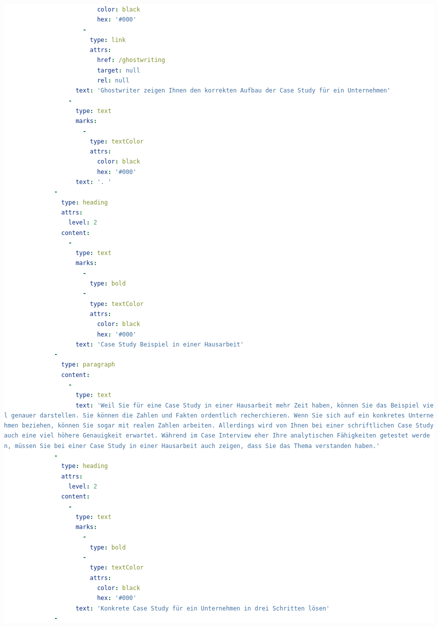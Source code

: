 ```yaml
                          color: black
                          hex: '#000'
                      -
                        type: link
                        attrs:
                          href: /ghostwriting
                          target: null
                          rel: null
                    text: 'Ghostwriter zeigen Ihnen den korrekten Aufbau der Case Study für ein Unternehmen'
                  -
                    type: text
                    marks:
                      -
                        type: textColor
                        attrs:
                          color: black
                          hex: '#000'
                    text: '. '
              -
                type: heading
                attrs:
                  level: 2
                content:
                  -
                    type: text
                    marks:
                      -
                        type: bold
                      -
                        type: textColor
                        attrs:
                          color: black
                          hex: '#000'
                    text: 'Case Study Beispiel in einer Hausarbeit'
              -
                type: paragraph
                content:
                  -
                    type: text
                    text: 'Weil Sie für eine Case Study in einer Hausarbeit mehr Zeit haben, können Sie das Beispiel viel genauer darstellen. Sie können die Zahlen und Fakten ordentlich recherchieren. Wenn Sie sich auf ein konkretes Unternehmen beziehen, können Sie sogar mit realen Zahlen arbeiten. Allerdings wird von Ihnen bei einer schriftlichen Case Study auch eine viel höhere Genauigkeit erwartet. Während im Case Interview eher Ihre analytischen Fähigkeiten getestet werden, müssen Sie bei einer Case Study in einer Hausarbeit auch zeigen, dass Sie das Thema verstanden haben.'
              -
                type: heading
                attrs:
                  level: 2
                content:
                  -
                    type: text
                    marks:
                      -
                        type: bold
                      -
                        type: textColor
                        attrs:
                          color: black
                          hex: '#000'
                    text: 'Konkrete Case Study für ein Unternehmen in drei Schritten lösen'
              -
```
